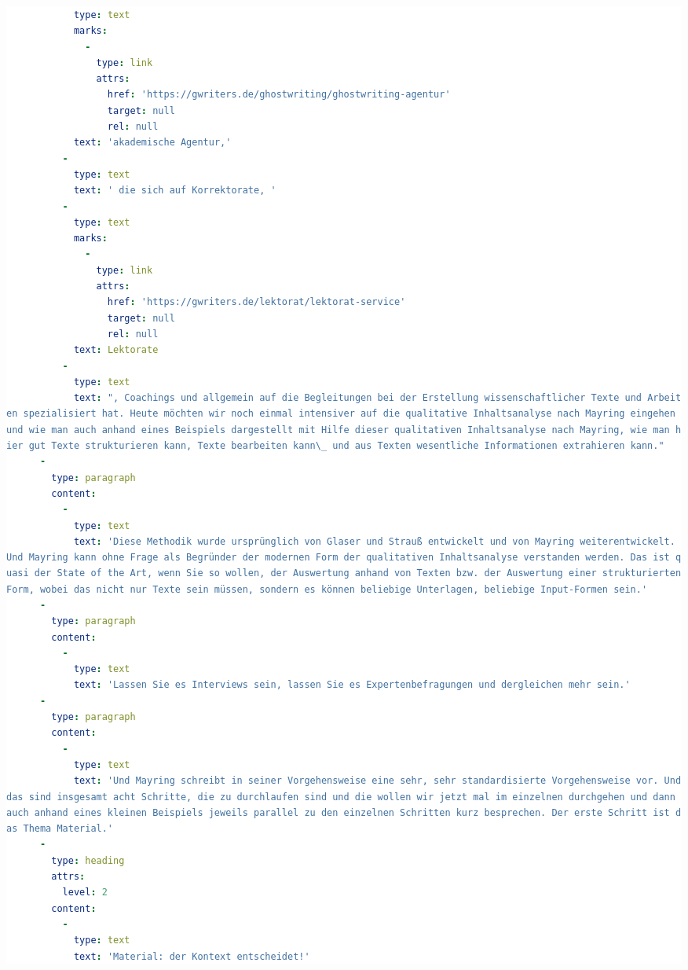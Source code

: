 ```yaml
            type: text
            marks:
              -
                type: link
                attrs:
                  href: 'https://gwriters.de/ghostwriting/ghostwriting-agentur'
                  target: null
                  rel: null
            text: 'akademische Agentur,'
          -
            type: text
            text: ' die sich auf Korrektorate, '
          -
            type: text
            marks:
              -
                type: link
                attrs:
                  href: 'https://gwriters.de/lektorat/lektorat-service'
                  target: null
                  rel: null
            text: Lektorate
          -
            type: text
            text: ", Coachings und allgemein auf die Begleitungen bei der Erstellung wissenschaftlicher Texte und Arbeiten spezialisiert hat. Heute möchten wir noch einmal intensiver auf die qualitative Inhaltsanalyse nach Mayring eingehen und wie man auch anhand eines Beispiels dargestellt mit Hilfe dieser qualitativen Inhaltsanalyse nach Mayring, wie man hier gut Texte strukturieren kann, Texte bearbeiten kann\_ und aus Texten wesentliche Informationen extrahieren kann."
      -
        type: paragraph
        content:
          -
            type: text
            text: 'Diese Methodik wurde ursprünglich von Glaser und Strauß entwickelt und von Mayring weiterentwickelt. Und Mayring kann ohne Frage als Begründer der modernen Form der qualitativen Inhaltsanalyse verstanden werden. Das ist quasi der State of the Art, wenn Sie so wollen, der Auswertung anhand von Texten bzw. der Auswertung einer strukturierten Form, wobei das nicht nur Texte sein müssen, sondern es können beliebige Unterlagen, beliebige Input-Formen sein.'
      -
        type: paragraph
        content:
          -
            type: text
            text: 'Lassen Sie es Interviews sein, lassen Sie es Expertenbefragungen und dergleichen mehr sein.'
      -
        type: paragraph
        content:
          -
            type: text
            text: 'Und Mayring schreibt in seiner Vorgehensweise eine sehr, sehr standardisierte Vorgehensweise vor. Und das sind insgesamt acht Schritte, die zu durchlaufen sind und die wollen wir jetzt mal im einzelnen durchgehen und dann auch anhand eines kleinen Beispiels jeweils parallel zu den einzelnen Schritten kurz besprechen. Der erste Schritt ist das Thema Material.'
      -
        type: heading
        attrs:
          level: 2
        content:
          -
            type: text
            text: 'Material: der Kontext entscheidet!'
```